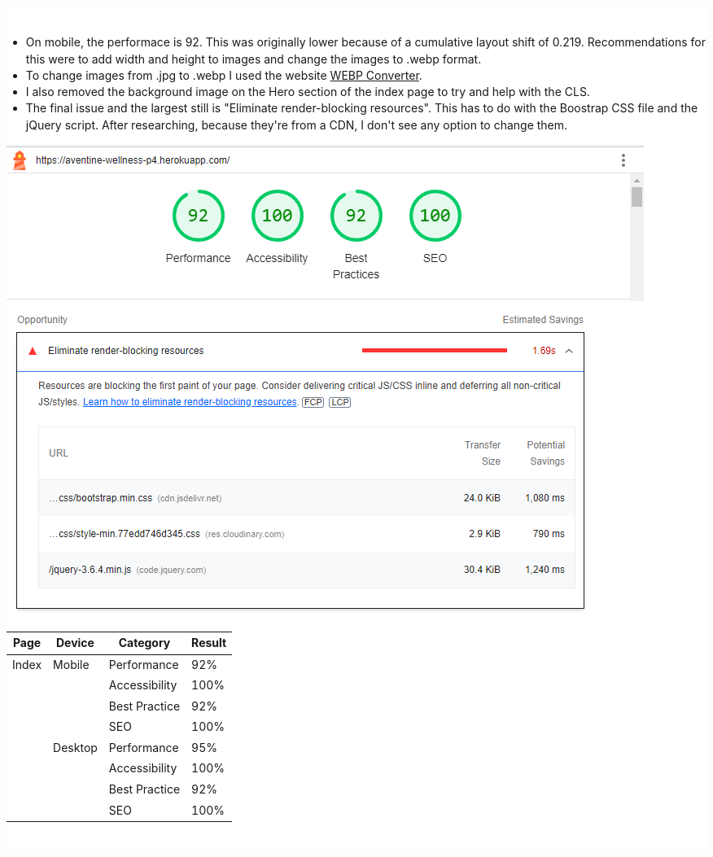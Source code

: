 <br>

 - On mobile, the performace is 92. This was originally lower because of a cumulative layout shift of 0.219. Recommendations for this were to add width and height to images and change the images to .webp format.
 - To change images from .jpg to .webp I used the website [WEBP Converter](https://cloudconvert.com/webp-converter).
 - I also removed the background image on the Hero section of the index page to try and help with the CLS.
 - The final issue and the largest still is "Eliminate render-blocking resources". This has to do with the Boostrap CSS file and the jQuery script. After researching, because they're from a CDN, I don't see any option to change them.

![Lighthouse Metrics](documentation/images/lighthouse-mobile.png)
![Lighthouse Metrics](documentation/images/lighthouse-mobile-performance.png)

| Page | Device | Category | Result |
|------|--------|----------|--------|
|Index | Mobile | Performance | 92% |
|||Accessibility| 100% |
|||Best Practice | 92% |
|||SEO | 100% |
|| Desktop | Performance | 95% |
||| Accessibility | 100% |
||| Best Practice | 92% |
||| SEO | 100% |
 <br>

